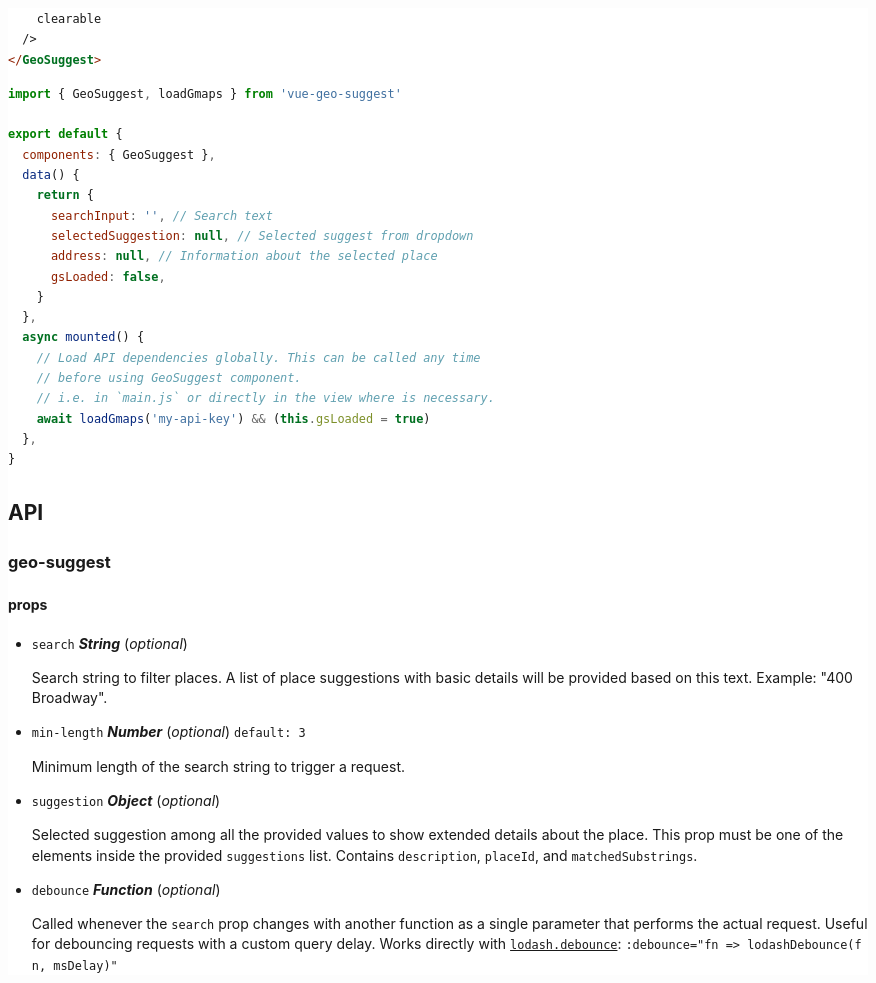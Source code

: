```HTML
    clearable
  />
</GeoSuggest>
```

```javascript
import { GeoSuggest, loadGmaps } from 'vue-geo-suggest'

export default {
  components: { GeoSuggest },
  data() {
    return {
      searchInput: '', // Search text
      selectedSuggestion: null, // Selected suggest from dropdown
      address: null, // Information about the selected place
      gsLoaded: false,
    }
  },
  async mounted() {
    // Load API dependencies globally. This can be called any time
    // before using GeoSuggest component.
    // i.e. in `main.js` or directly in the view where is necessary.
    await loadGmaps('my-api-key') && (this.gsLoaded = true)
  },
}
```

## API

### geo-suggest

#### props

- `search` **_String_** (_optional_)

  Search string to filter places. A list of place suggestions
  with basic details will be provided based on this text.
  Example: "400 Broadway".

- `min-length` **_Number_** (_optional_) `default: 3`

  Minimum length of the search string to trigger a request.

- `suggestion` **_Object_** (_optional_)

  Selected suggestion among all the provided values
  to show extended details about the place. This prop must be
  one of the elements inside the provided `suggestions` list.
  Contains `description`, `placeId`, and `matchedSubstrings`.

- `debounce` **_Function_** (_optional_)

  Called whenever the `search` prop changes
  with another function as a single parameter that performs the actual request.
  Useful for debouncing requests with a custom query delay. Works directly with
  [`lodash.debounce`](https://www.npmjs.com/package/lodash.debounce):
  `:debounce="fn => lodashDebounce(fn, msDelay)"`
